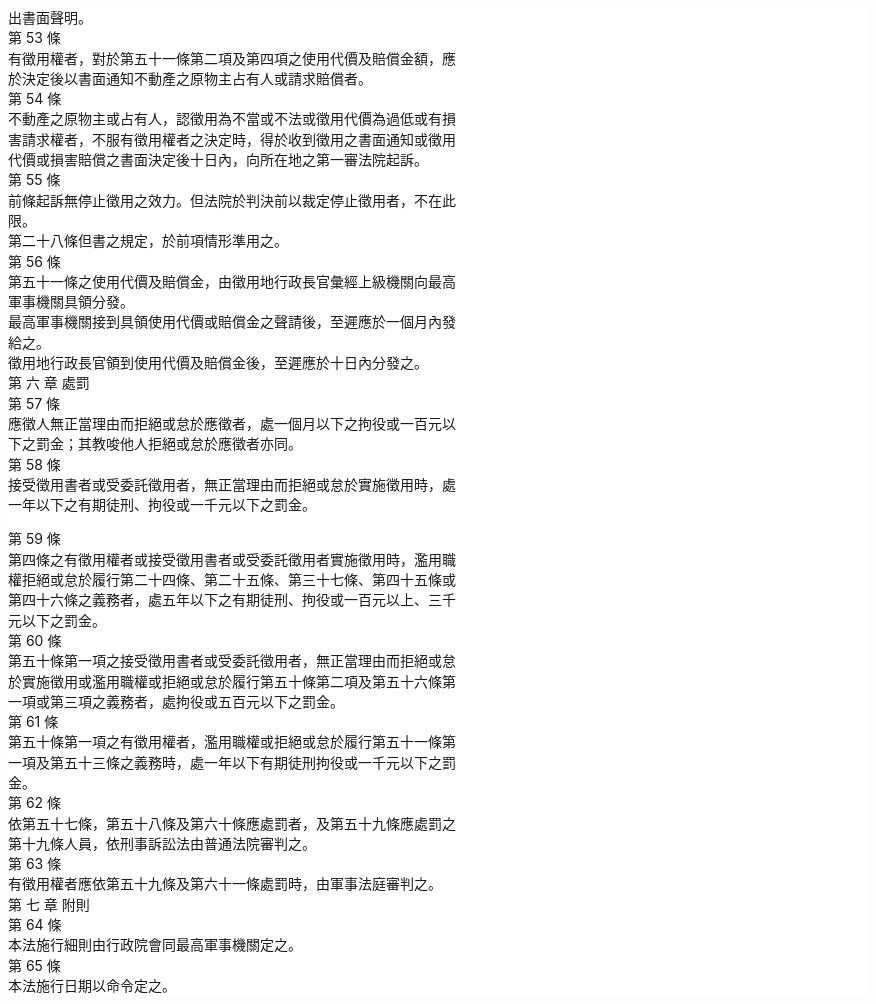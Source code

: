 
出書面聲明。  
第 53 條  
有徵用權者，對於第五十一條第二項及第四項之使用代價及賠償金額，應  
於決定後以書面通知不動產之原物主占有人或請求賠償者。  
第 54 條  
不動產之原物主或占有人，認徵用為不當或不法或徵用代價為過低或有損  
害請求權者，不服有徵用權者之決定時，得於收到徵用之書面通知或徵用  
代價或損害賠償之書面決定後十日內，向所在地之第一審法院起訴。  
第 55 條  
前條起訴無停止徵用之效力。但法院於判決前以裁定停止徵用者，不在此  
限。  
第二十八條但書之規定，於前項情形準用之。  
第 56 條  
第五十一條之使用代價及賠償金，由徵用地行政長官彙經上級機關向最高  
軍事機關具領分發。  
最高軍事機關接到具領使用代價或賠償金之聲請後，至遲應於一個月內發  
給之。  
徵用地行政長官領到使用代價及賠償金後，至遲應於十日內分發之。  
第 六 章 處罰  
第 57 條  
應徵人無正當理由而拒絕或怠於應徵者，處一個月以下之拘役或一百元以  
下之罰金；其教唆他人拒絕或怠於應徵者亦同。  
第 58 條  
接受徵用書者或受委託徵用者，無正當理由而拒絕或怠於實施徵用時，處  
一年以下之有期徒刑、拘役或一千元以下之罰金。  


第 59 條  
第四條之有徵用權者或接受徵用書者或受委託徵用者實施徵用時，濫用職  
權拒絕或怠於履行第二十四條、第二十五條、第三十七條、第四十五條或  
第四十六條之義務者，處五年以下之有期徒刑、拘役或一百元以上、三千  
元以下之罰金。  
第 60 條  
第五十條第一項之接受徵用書者或受委託徵用者，無正當理由而拒絕或怠  
於實施徵用或濫用職權或拒絕或怠於履行第五十條第二項及第五十六條第  
一項或第三項之義務者，處拘役或五百元以下之罰金。  
第 61 條  
第五十條第一項之有徵用權者，濫用職權或拒絕或怠於履行第五十一條第  
一項及第五十三條之義務時，處一年以下有期徒刑拘役或一千元以下之罰  
金。  
第 62 條  
依第五十七條，第五十八條及第六十條應處罰者，及第五十九條應處罰之  
第十九條人員，依刑事訴訟法由普通法院審判之。  
第 63 條  
有徵用權者應依第五十九條及第六十一條處罰時，由軍事法庭審判之。  
第 七 章 附則  
第 64 條  
本法施行細則由行政院會同最高軍事機關定之。  
第 65 條  
本法施行日期以命令定之。  


